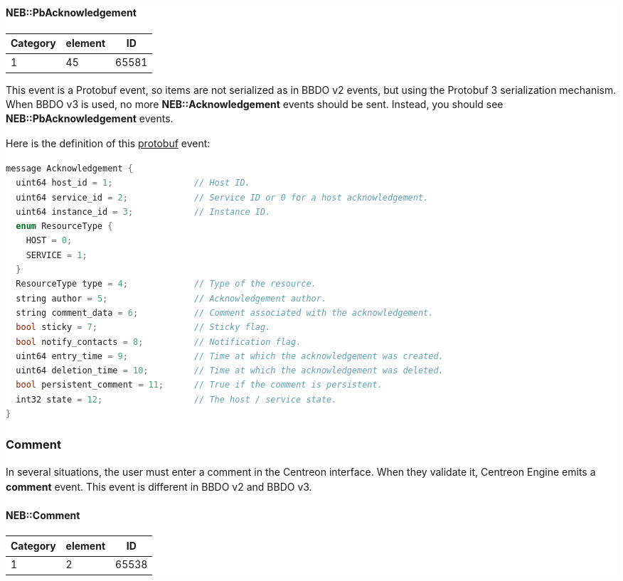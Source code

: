 </TabItem>
<TabItem value="BBDO v3" label="BBDO v3">

#### NEB::PbAcknowledgement

| Category | element | ID    |
| -------- | ------- | ----- |
| 1        | 45      | 65581 |

This event is a Protobuf event, so items are not serialized as in BBDO v2
events, but using the Protobuf 3 serialization mechanism. When BBDO v3 is
used, no more **NEB::Acknowledgement** events should be sent. Instead, you should see **NEB::PbAcknowledgement** events.

Here is the definition of this [protobuf](https://developers.google.com/protocol-buffers/docs/proto3) event:

```cpp
message Acknowledgement {
  uint64 host_id = 1;                // Host ID.
  uint64 service_id = 2;             // Service ID or 0 for a host acknowledgement.
  uint64 instance_id = 3;            // Instance ID.
  enum ResourceType {
    HOST = 0;
    SERVICE = 1;
  }
  ResourceType type = 4;             // Type of the resource.
  string author = 5;                 // Acknowledgement author.
  string comment_data = 6;           // Comment associated with the acknowledgement.
  bool sticky = 7;                   // Sticky flag.
  bool notify_contacts = 8;          // Notification flag.
  uint64 entry_time = 9;             // Time at which the acknowledgement was created.
  uint64 deletion_time = 10;         // Time at which the acknowledgement was deleted.
  bool persistent_comment = 11;      // True if the comment is persistent.
  int32 state = 12;                  // The host / service state.
}
```

</TabItem>
</Tabs>

### Comment

In several situations, the user must enter a comment in the Centreon
interface. When they validate it, Centreon Engine emits a **comment** event. This event is different in BBDO v2 and BBDO v3.

<Tabs groupId="sync">
<TabItem value="BBDO v2" label="BBDO v2">

#### NEB::Comment

| Category | element | ID    |
| -------- | ------- | ----- |
| 1        | 2       | 65538 |
